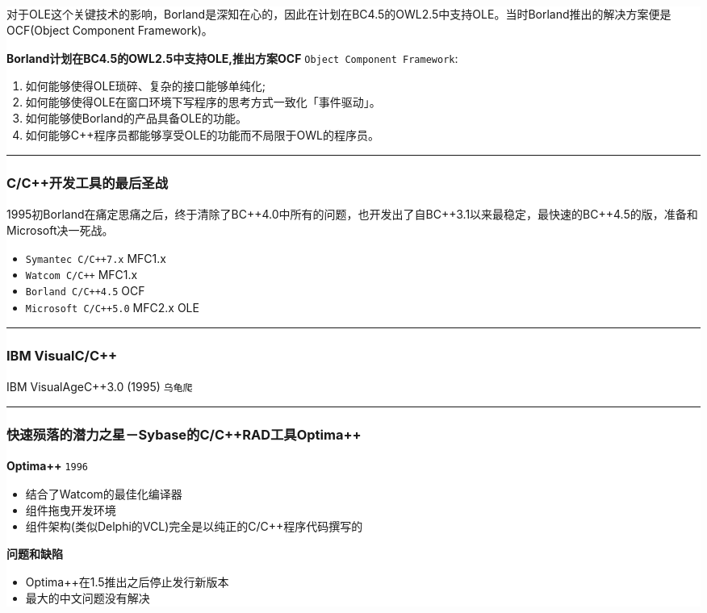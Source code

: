 
对于OLE这个关键技术的影响，Borland是深知在心的，因此在计划在BC4.5的OWL2.5中支持OLE。当时Borland推出的解决方案便是OCF(Object Component Framework)。

**Borland计划在BC4.5的OWL2.5中支持OLE,推出方案OCF** `Object Component Framework`:   
1. 如何能够使得OLE琐碎、复杂的接口能够单纯化;  
2. 如何能够使得OLE在窗口环境下写程序的思考方式一致化「事件驱动」。  
3. 如何能够使Borland的产品具备OLE的功能。  
4. 如何能够C++程序员都能够享受OLE的功能而不局限于OWL的程序员。  

---  
### C/C++开发工具的最后圣战
1995初Borland在痛定思痛之后，终于清除了BC++4.0中所有的问题，也开发出了自BC++3.1以来最稳定，最快速的BC++4.5的版，准备和Microsoft决一死战。

- `Symantec C/C++7.x` MFC1.x
- `Watcom C/C++`  MFC1.x
- `Borland C/C++4.5` OCF
- `Microsoft C/C++5.0` MFC2.x OLE

---  
### IBM VisualC/C++

IBM VisualAgeC++3.0 (1995) `乌龟爬`

---  
### 快速殒落的潜力之星－Sybase的C/C++RAD工具Optima++
**Optima++** `1996`  
- 结合了Watcom的最佳化编译器  
- 组件拖曳开发环境  
- 组件架构(类似Delphi的VCL)完全是以纯正的C/C++程序代码撰写的  

**问题和缺陷**     
- Optima++在1.5推出之后停止发行新版本  
- 最大的中文问题没有解决  

